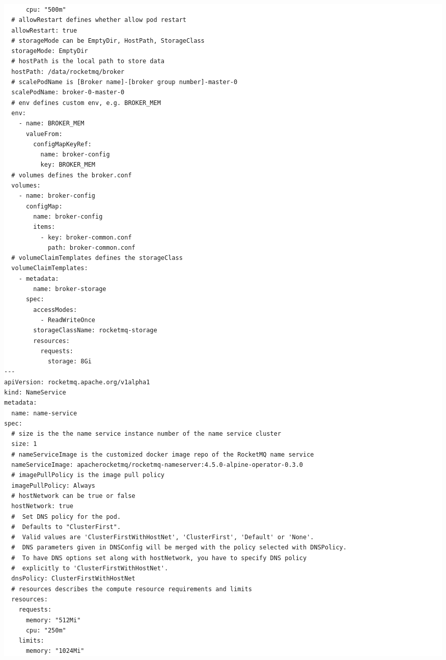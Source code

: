 ```
      cpu: "500m"
  # allowRestart defines whether allow pod restart
  allowRestart: true
  # storageMode can be EmptyDir, HostPath, StorageClass
  storageMode: EmptyDir
  # hostPath is the local path to store data
  hostPath: /data/rocketmq/broker
  # scalePodName is [Broker name]-[broker group number]-master-0
  scalePodName: broker-0-master-0
  # env defines custom env, e.g. BROKER_MEM
  env:
    - name: BROKER_MEM
      valueFrom:
        configMapKeyRef:
          name: broker-config
          key: BROKER_MEM
  # volumes defines the broker.conf
  volumes:
    - name: broker-config
      configMap:
        name: broker-config
        items:
          - key: broker-common.conf
            path: broker-common.conf
  # volumeClaimTemplates defines the storageClass
  volumeClaimTemplates:
    - metadata:
        name: broker-storage
      spec:
        accessModes:
          - ReadWriteOnce
        storageClassName: rocketmq-storage
        resources:
          requests:
            storage: 8Gi
---
apiVersion: rocketmq.apache.org/v1alpha1
kind: NameService
metadata:
  name: name-service
spec:
  # size is the the name service instance number of the name service cluster
  size: 1
  # nameServiceImage is the customized docker image repo of the RocketMQ name service
  nameServiceImage: apacherocketmq/rocketmq-nameserver:4.5.0-alpine-operator-0.3.0
  # imagePullPolicy is the image pull policy
  imagePullPolicy: Always
  # hostNetwork can be true or false
  hostNetwork: true
  #  Set DNS policy for the pod.
  #  Defaults to "ClusterFirst".
  #  Valid values are 'ClusterFirstWithHostNet', 'ClusterFirst', 'Default' or 'None'.
  #  DNS parameters given in DNSConfig will be merged with the policy selected with DNSPolicy.
  #  To have DNS options set along with hostNetwork, you have to specify DNS policy
  #  explicitly to 'ClusterFirstWithHostNet'.
  dnsPolicy: ClusterFirstWithHostNet
  # resources describes the compute resource requirements and limits
  resources:
    requests:
      memory: "512Mi"
      cpu: "250m"
    limits:
      memory: "1024Mi"
```